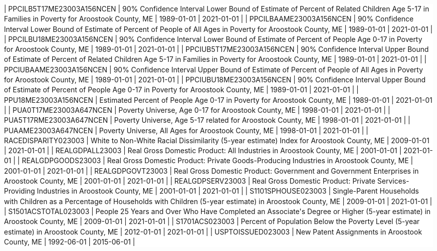 | PPCILB5T17ME23003A156NCEN | 90% Confidence Interval Lower Bound of Estimate of Percent of Related Children Age 5-17 in Families in Poverty for Aroostook County, ME                                       | 1989-01-01          | 2021-01-01        |
| PPCILBAAME23003A156NCEN   | 90% Confidence Interval Lower Bound of Estimate of Percent of People of All Ages in Poverty for Aroostook County, ME                                                          | 1989-01-01          | 2021-01-01        |
| PPCILBU18ME23003A156NCEN  | 90% Confidence Interval Lower Bound of Estimate of Percent of People Age 0-17 in Poverty for Aroostook County, ME                                                             | 1989-01-01          | 2021-01-01        |
| PPCIUB5T17ME23003A156NCEN | 90% Confidence Interval Upper Bound of Estimate of Percent of Related Children Age 5-17 in Families in Poverty for Aroostook County, ME                                       | 1989-01-01          | 2021-01-01        |
| PPCIUBAAME23003A156NCEN   | 90% Confidence Interval Upper Bound of Estimate of Percent of People of All Ages in Poverty for Aroostook County, ME                                                          | 1989-01-01          | 2021-01-01        |
| PPCIUBU18ME23003A156NCEN  | 90% Confidence Interval Upper Bound of Estimate of Percent of People Age 0-17 in Poverty for Aroostook County, ME                                                             | 1989-01-01          | 2021-01-01        |
| PPU18ME23003A156NCEN      | Estimated Percent of People Age 0-17 in Poverty for Aroostook County, ME                                                                                                      | 1989-01-01          | 2021-01-01        |
| PUA0T17ME23003A647NCEN    | Poverty Universe, Age 0-17 for Aroostook County, ME                                                                                                                           | 1998-01-01          | 2021-01-01        |
| PUA5T17RME23003A647NCEN   | Poverty Universe, Age 5-17 related for Aroostook County, ME                                                                                                                   | 1998-01-01          | 2021-01-01        |
| PUAAME23003A647NCEN       | Poverty Universe, All Ages for Aroostook County, ME                                                                                                                           | 1998-01-01          | 2021-01-01        |
| RACEDISPARITY023003       | White to Non-White Racial Dissimilarity (5-year estimate) Index for Aroostook County, ME                                                                                      | 2009-01-01          | 2021-01-01        |
| REALGDPALL23003           | Real Gross Domestic Product: All Industries in Aroostook County, ME                                                                                                           | 2001-01-01          | 2021-01-01        |
| REALGDPGOODS23003         | Real Gross Domestic Product: Private Goods-Producing Industries in Aroostook County, ME                                                                                       | 2001-01-01          | 2021-01-01        |
| REALGDPGOVT23003          | Real Gross Domestic Product: Government and Government Enterprises in Aroostook County, ME                                                                                    | 2001-01-01          | 2021-01-01        |
| REALGDPSERV23003          | Real Gross Domestic Product: Private Services-Providing Industries in Aroostook County, ME                                                                                    | 2001-01-01          | 2021-01-01        |
| S1101SPHOUSE023003        | Single-Parent Households with Children as a Percentage of Households with Children (5-year estimate) in Aroostook County, ME                                                  | 2009-01-01          | 2021-01-01        |
| S1501ACSTOTAL023003       | People 25 Years and Over Who Have Completed an Associate's Degree or Higher (5-year estimate) in Aroostook County, ME                                                         | 2009-01-01          | 2021-01-01        |
| S1701ACS023003            | Percent of Population Below the Poverty Level (5-year estimate) in Aroostook County, ME                                                                                       | 2012-01-01          | 2021-01-01        |
| USPTOISSUED023003         | New Patent Assignments in Aroostook County, ME                                                                                                                                | 1992-06-01          | 2015-06-01        |